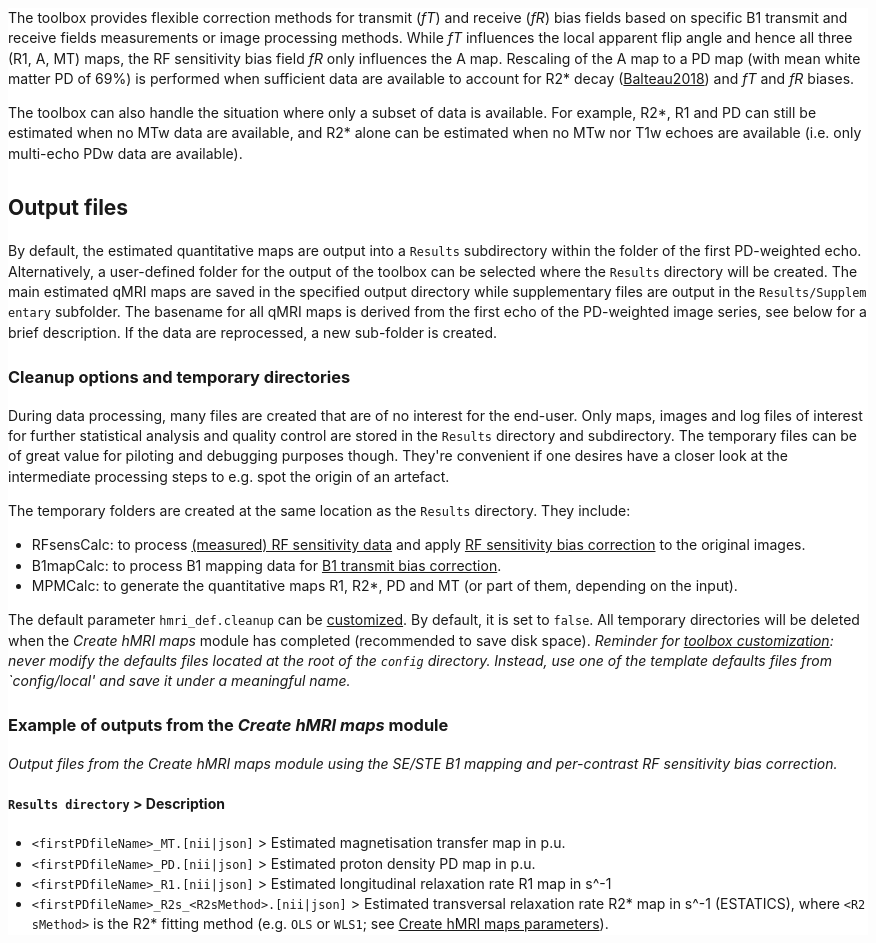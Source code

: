 The toolbox provides flexible correction methods for transmit (*fT*) and receive (*fR*) bias fields based on specific B1 transmit and receive fields measurements or image processing methods. While *fT* influences the local apparent flip angle and hence all three (R1, A, MT) maps, the RF sensitivity bias field *fR* only influences the A map. Rescaling of the A map to a PD map (with mean white matter PD of 69%) is performed when sufficient data are available to account for  R2\* decay ([Balteau2018](References)) and *fT* and *fR* biases.

The toolbox can also handle the situation where only a subset of data is available. For example, R2\*, R1 and PD can still be estimated when no MTw data are available, and R2\* alone can be estimated when no MTw nor T1w echoes are available (i.e. only multi-echo PDw data are available).

## Output files

By default, the estimated quantitative maps are output into a `Results` subdirectory within the folder of the first PD-weighted echo. Alternatively, a user-defined folder for the output of the toolbox can be selected where the `Results` directory will be created. The main estimated qMRI maps are saved in the specified output directory while supplementary files are output in the `Results/Supplementary` subfolder. The basename for all qMRI maps is derived from the first echo of the PD-weighted image series, see below for a brief description. If the data are reprocessed, a new sub-folder is created.

### Cleanup options and temporary directories

During data processing, many files are created that are of no interest for the end-user. Only maps, images and log files of interest for further statistical analysis and quality control are stored in the `Results` directory and subdirectory. The temporary files can be of great value for piloting and debugging purposes though. They're convenient if one desires have a closer look at the intermediate processing steps to e.g. spot the origin of an artefact.

The temporary folders are created at the same location as the `Results` directory. They include:    
- RFsensCalc: to process [(measured) RF sensitivity data](#receive-field-sensitivity-measurements) and apply [RF sensitivity bias correction](#rf-sensitivity-bias-correction) to the original images.
- B1mapCalc: to process B1 mapping data for [B1 transmit bias correction](#b1-transmit-bias-correction).
- MPMCalc: to generate the quantitative maps R1, R2\*, PD and MT (or part of them, depending on the input).

The default parameter `hmri_def.cleanup` can be [customized](DefaultsAndCustomization#examples). By default, it is set to `false`. All temporary directories will be deleted when the *Create hMRI maps* module has completed (recommended to save disk space). *Reminder for [toolbox customization](DefaultsAndCustomization): never modify the defaults files located at the root of the `config` directory. Instead, use one of the template defaults files from `config/local' and save it under a meaningful name.*

### Example of outputs from the *Create hMRI maps* module
*Output files from the Create hMRI maps module using the SE/STE B1 mapping and per-contrast RF sensitivity bias correction.*

#### `Results directory` > Description 
- `<firstPDfileName>_MT.[nii|json]` > Estimated magnetisation transfer map in p.u. 
- `<firstPDfileName>_PD.[nii|json]` > Estimated proton density PD map in p.u. 
- `<firstPDfileName>_R1.[nii|json]` > Estimated longitudinal relaxation rate R1 map in s^-1    
- `<firstPDfileName>_R2s_<R2sMethod>.[nii|json]` > Estimated transversal relaxation rate R2\* map in s^-1 (ESTATICS), where `<R2sMethod>` is the R2\* fitting method (e.g. `OLS` or `WLS1`; see [Create hMRI maps parameters](DefaultsAndCustomization#create-hmri-maps-parameters)).


[hmri-defaults]: ../blob/master/config/hmri_defaults.m
[hmri-defaults-local]: ../blob/master/config/local/hmri_defaults_local.m
[hmri-get-defaults]: ../blob/master/hmri_get_defaults.m
[hMRI-dataset-zip-to-download]: HmriDemoDataset